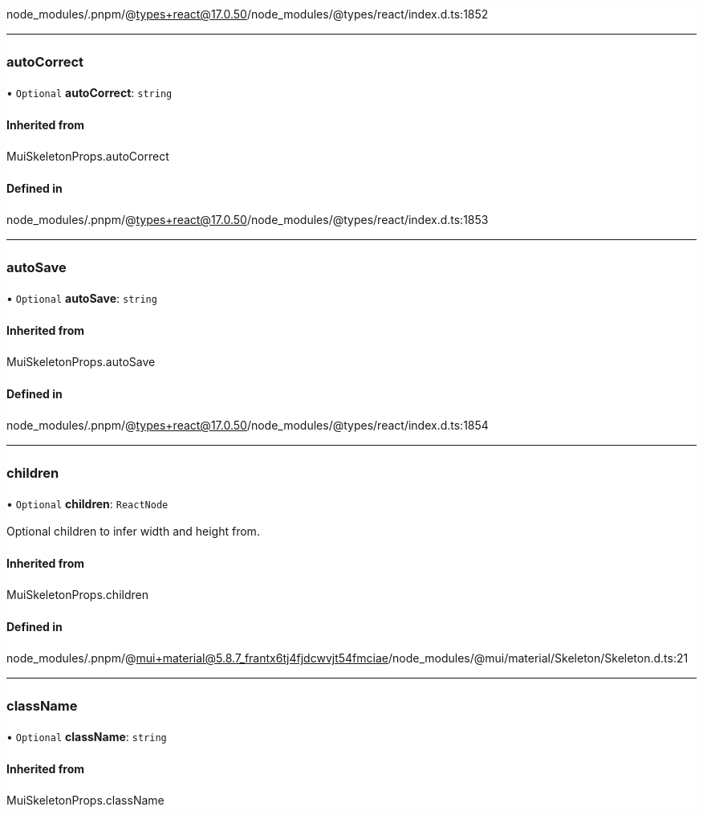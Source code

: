 node_modules/.pnpm/@types+react@17.0.50/node_modules/@types/react/index.d.ts:1852

___

### autoCorrect

• `Optional` **autoCorrect**: `string`

#### Inherited from

MuiSkeletonProps.autoCorrect

#### Defined in

node_modules/.pnpm/@types+react@17.0.50/node_modules/@types/react/index.d.ts:1853

___

### autoSave

• `Optional` **autoSave**: `string`

#### Inherited from

MuiSkeletonProps.autoSave

#### Defined in

node_modules/.pnpm/@types+react@17.0.50/node_modules/@types/react/index.d.ts:1854

___

### children

• `Optional` **children**: `ReactNode`

Optional children to infer width and height from.

#### Inherited from

MuiSkeletonProps.children

#### Defined in

node_modules/.pnpm/@mui+material@5.8.7_frantx6tj4fjdcwvjt54fmciae/node_modules/@mui/material/Skeleton/Skeleton.d.ts:21

___

### className

• `Optional` **className**: `string`

#### Inherited from

MuiSkeletonProps.className
